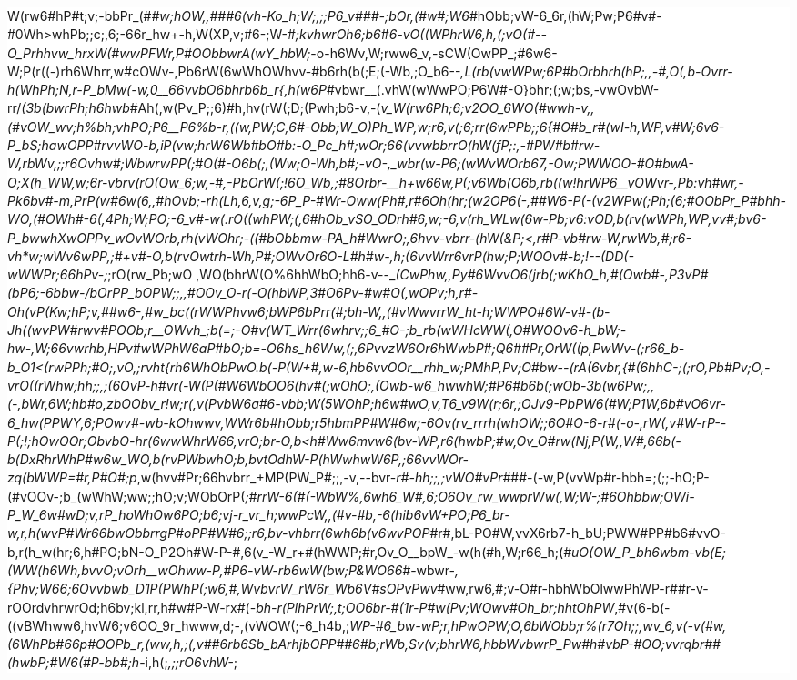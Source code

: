 W(rw6#hP#t;v;-bbPr_(#_#w;hOW,,###6(vh-Ko_h;W;,;;P6_v###-;bOr,(#w#;W6_#hObb;vW-6_6r,(hW;Pw;P6#v#-#0Wh>whPb;;c;,6;-66r_hw+-h,W(XP,v;#6-;W-#_;kvhwrOh6;b6_#_6-vO((WPhrW6,h,(;vO(#--O_Prhhvw_hrxW(#wwPFWr,P#OObbwrA(wY_hbW;_-o-h6Wv,W;rww6_v,-sCW(OwPP_;#6w6-W;P(r((-)rh6Whrr,w#cOWv-,Pb6rW(6wWhOWhvv-#b6rh(b(;E;(-Wb,;O_b6--_,L(rb(vwWPw;_6P#bOrbhrh(hP_;,,-#,O(,_b_-Ovrr-h(WhPh;N,r-P_bMw(-w,0__66vvbO6bhrb6b_r{,h(w6P_#vbwr__(.vhW(wWwPO;P6W#-O}bhr;(;w;bs,-vwOvbW-rr/_(3b(bwrPh;h6hwb_#Ah(,w(Pv_P;;6)#h,hv(rW(;D;(Pwh;b6-v,-(_v_W(rw6Ph;_6;v2OO_6WO(#wwh-v,,(#vOW_wv;_h%bh;vhPO;P6__P6%b-r,((w,PW;C,6#-Obb_;W_O)Ph_WP,w;r6,v(;6_;rr(6wPPb;;6{#O#_b_r#(wI-h,WP,v#W;6v6-P_bS;hawOPP#_rvvWO-b,iP(vw;hrW6Wb#bO#b:-O_Pc_h#;wOr;66(vvwbbrrO(hW(fP;:,-#PW#b#rw_-W,rbWv,;;r6Ovhw#_;WbwrwPP(;#O(#-O6b(;,(Ww;O-Wh,b#;-_vO-,__wbr(w-P6;(wWvWOrb67,-Ow;PWWOO-#_O#bwA-O;X(h_WW,w;6r-vbrv_(rO(Ow_6_;w,-#,-PbOrW(;!6O_Wb,;#8Orbr-__h+w66w,P(;v6Wb(O6b,rb((w!hrWP6__vOWvr-,Pb:vh#wr,-Pk6bv#-m,PrP(_w#6w(6,,#hOvb;-rh(Lh,6,v,g;-6P_P-#_Wr-Oww(Ph_#,r#6Oh(hr;(w2OP6(-,##W6-P(-(_v2WPw(;Ph;(6;_#OObPr_P#bhh-WO,(#_OWh#-6(,4Ph;W;PO;-6_v#-w(.rO((whPW;(,6#hOb_vSO_ODrh_#6,w;-6,v(rh_WLw(6w-Pb;v6:vOD,b(rv(wWPh,WP,vv#;bv6-P_bwwhXwOPPv_wOvWOrb,rh(vWOhr;-((#bObbmw-_PA_h#WwrO;,6hvv-vbrr-(hW(&P;<,r#P-vb#rw_-W,rwWb,#;r6-vh*w_;wWv6wPP,;#+v#-O,b(rvOwtrh-Wh,P#;OWvOr6O-L#h#w-,h;(6vvWrr6vrP(hw;P;WOOv#_-b;!--(DD(-wWWPr;66hPv-;_;rO(rw_Pb;wO ,WO(bhrW(O%6hhWbO;hh6-v--__(CwPhw,,Py#6WvvO6(jrb(;wKhO_h,_#(Owb#-,_P3vP#(bP6;-6bbw-/bOrPP_bOPW;;,,#OOv_O-r(-O(hbWP,3#O6Pv_-#_w#O(,wOPv;h,r#-Oh_(vP(Kw;hP;v,##w6-_,#w_bc((rWWPhvw6;bWP6bPrr(#;bh-W,,(#vWwvrrW_ht-h;WWPO#6W-v#-(b-Jh((wvPW#rwv#POOb;r__OWvh_;b(=;-O#v(WT_Wrr(6whrv;;6_#O-;b_rb(wWHcWW(,O#WOOv6-h_bW;-hw-,W;_66vwrhb,HPv#wWPhW6aP#bO;b=-O6hs_h6Ww,(;,6PvvzW6Or6hWwbP#;Q6##Pr_,OrW((p,PwWv-(;r66_b-b_O1<(rwPPh;#O;,vO,_;rvht{rh6WhObPwO.b(-P(W+#,_w-6,hb6vvOOr__rhh_w;PMhP,Pv;O#bw--(rA(6vbr,{#(6hhC-;(;rO,Pb#Pv;O,-vrO(_(rWhw_;hh;;,;(_6OvP-_h#vr(-W(P(#W6WbOO6(hv#(;wOhO;_,_(_Owb-w6_hwwhW;#P6#b6b(;wOb-3b(_w6Pw_;,,_(-,bWr,_6W;hb#o,zbOObv_r!_w;r(,v(PvbW6a#6-vbb;W(5WOhP;h6w#wO,v,T6_v9W(r;6r,;_OJv9-PbPW6(#W;P1W,6b#vO6vr-6_hw(PPWY,6;POwv#-wb-kOhwwv,WWr6b#hObb;r5hbmPP#W#6w;-6Ov(rv_rrrh(whOW;;6O#O-6_-r#(-o-,rW(,v#W-rP--P(;!;hOwOOr;_ObvbO-_hr(6wwWhrW66,vrO;br-O,b<_h#Ww6mvw6(bv-WP,r6(hwbP;#w,Ov_O__#rw(Nj,P(W,,W#,66b(-b(DxRhrWhP_#w6w_WO,b(rvPWbwhO;b,bvtOdhW-P(hWwhwW6P,;66vvWOr_-zq(bWWP=#r,P#_O#_;p__,w(hvv#Pr;66hvbrr_+MP(PW_P#;;,-v,--bvr-_r#-hh;;,;vWO#vPr#_##-(-w,P(vvWp#r-hbh=;(;;-hO;P-(#vOOv-;b_(wWhW;ww;;hO;v;WObOrP(_;#rrW-6(#(-WbW%,_6wh6_W#,6;O6Ov_rw_wwprWw(,W;W-;#6Ohbbw;OWi-P_W_6w#wD;v,rP_hoWhOw6PO;b6;vj-r_vr_h;wwPcW,,(#v-#b,-6(hib6vW+PO;P6_br-w_,r,h(wvP#Wr66bwObbrrgP#oPP#W#6;;r6,bv-vhbrr(6wh6b(v6wvPOP_#r#,bL-PO#W,vvX6rb7-h_bU;PWW#PP#b6#vvO-b,r(h_w(hr;6,h#PO;bN-O_P2Oh#W-P-#,6(v_-W_r+#(hWWP;#r,Ov_O__bpW_-w(h(#h,W;r66_h;(_#uO(OW_P_bh6wbm-vb(E;(WW(h6Wh,bvvO;vOrh__wOhww-P,#P6-vW-rb6wW(bw;P&WO66#_-wbwr-_,{Phv;W66;6Ovvbwb_D1P(PWhP(;w6,#,WvbvrW_rW6r_Wb6V#sOPvPwv_#ww,rw6,#;v-O#r-hbhWbOlwwPhWP-r##r-v-rOOrdvhrwrOd;h6bv;kl,rr,h#w#P-W-rx#(-_bh-r(PlhPrW;,t;OO6br-#(1r-P#w(Pv;WOwv#Oh_br;hhtOhPW_,#v(6-b(-((vBWhww6,hvW6;v6OO_9r_hwww,d;-,(vWOW(;-6_h4b,;_WP-#_6_bw-wP;r,hPwOPW;O,6bWObb;r%(r7Oh_;;,wv_6,v(-v(#w,(6WhPb#66p#OOPb_r,(ww,h,;(,v##6rb6Sb_bArhjbOPP##6#b;rWb,Sv(v;bhrW6,hbbWvbwrP_Pw#h#vbP-#OO;vvrqbr##(hwbP;#W6(#P-bb#;h_-i,h(;_,;;rO6vhW-_;